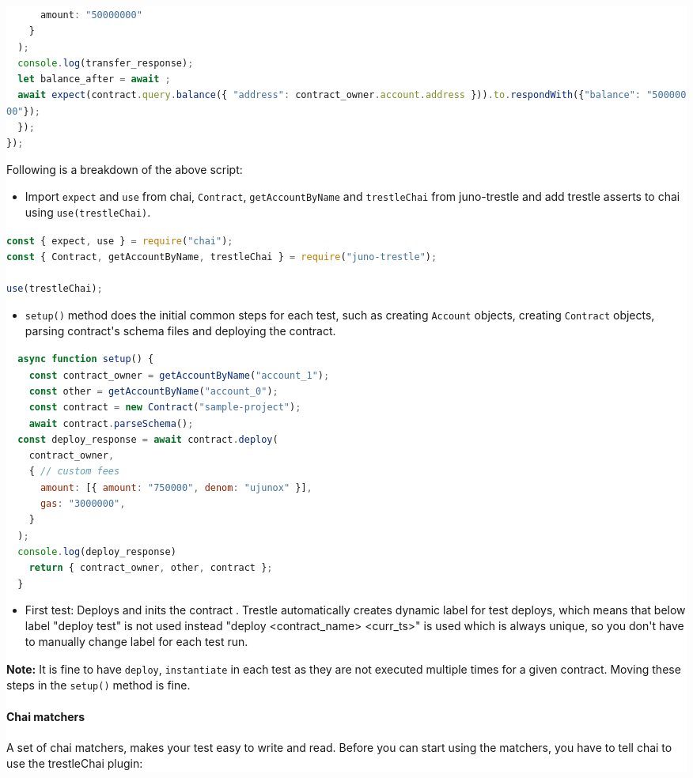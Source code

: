 ```js
      amount: "50000000"
    }
  );
  console.log(transfer_response);
  let balance_after = await ;
  await expect(contract.query.balance({ "address": contract_owner.account.address })).to.respondWith({"balance": "50000000"});
  });
});
```

Following is a breakdown of the above script:

+ Import `expect` and `use` from chai, `Contract`, `getAccountByName` and `trestleChai` from juno-trestle and add trestle asserts to chai using `use(trestleChai)`.

```js
const { expect, use } = require("chai");
const { Contract, getAccountByName, trestleChai } = require("juno-trestle");

use(trestleChai);
```

+ `setup()` method does the initial common steps for each test, such as creating `Account` objects, creating `Contract` objects, parsing contract's schema files and deploying the contract.

```js
  async function setup() {
    const contract_owner = getAccountByName("account_1");
    const other = getAccountByName("account_0");
    const contract = new Contract("sample-project");
    await contract.parseSchema();
  const deploy_response = await contract.deploy(
    contract_owner,
    { // custom fees
      amount: [{ amount: "750000", denom: "ujunox" }],
      gas: "3000000",
    }
  );
  console.log(deploy_response)
    return { contract_owner, other, contract };
  }
```

+ First test: Deploys and inits the contract . Trestle automatically creates dynamic label for test deploys, which means that below label "deploy test" is not used instead "deploy <contract_name> <curr_ts>" is used which is always unique, so you don't have to manually change label for each test run.

**Note:** It is fine to have `deploy`, `instantiate` in each test as they are not executed multiple times for a given contract. Moving these steps in the `setup()` method is fine.

#### Chai matchers

A set of chai matchers, makes your test easy to write and read. Before you can start using the matchers, you have to tell chai to use the trestleChai plugin:
